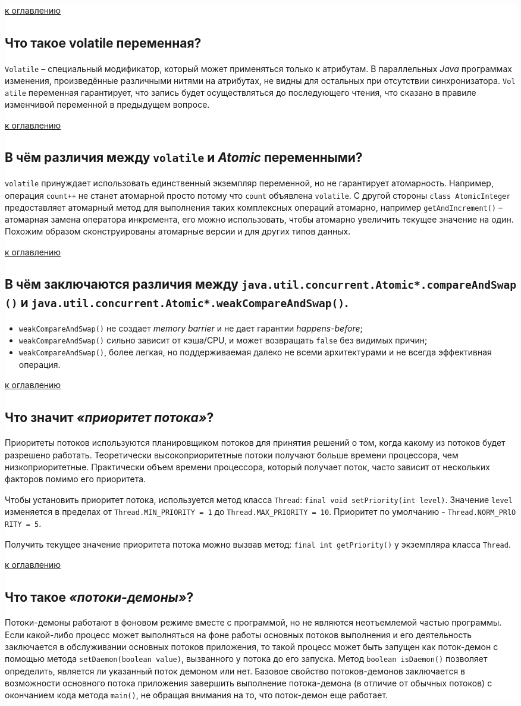 [к оглавлению](#многопоточность)

## Что такое volatile переменная?

`Volatile` – специальный модификатор, который может применяться только к атрибутам. В параллельных _Java_ программах изменения, 
произведённые различными нитями на атрибутах, не видны для остальных при отсутствии синхронизатора. 
`Volatile` переменная гарантирует, что запись будет осуществляться до последующего чтения, что сказано в правиле изменчивой переменной 
в предыдущем вопросе.

[к оглавлению](#многопоточность)

## В чём различия между `volatile` и _Atomic_ переменными?
`volatile` принуждает использовать единственный экземпляр переменной, но не гарантирует атомарность. Например, операция `count++` не станет атомарной просто потому что `count` объявлена `volatile`. C другой стороны `class AtomicInteger` предоставляет атомарный метод для выполнения таких комплексных операций атомарно, например `getAndIncrement()` – атомарная замена оператора инкремента, его можно использовать, чтобы атомарно увеличить текущее значение на один. Похожим образом сконструированы атомарные версии и для других типов данных.

[к оглавлению](#многопоточность)

##  В чём заключаются различия между `java.util.concurrent.Atomic*.compareAndSwap()` и `java.util.concurrent.Atomic*.weakCompareAndSwap()`.
+ `weakCompareAndSwap()` не создает _memory barrier_ и не дает гарантии _happens-before_;
+ `weakCompareAndSwap()` сильно зависит от кэша/CPU, и может возвращать `false` без видимых причин;
+ `weakCompareAndSwap()`, более легкая, но поддерживаемая далеко не всеми архитектурами и не всегда эффективная операция.

[к оглавлению](#многопоточность)

## Что значит _«приоритет потока»_?
Приоритеты потоков используются планировщиком потоков для принятия решений о том, когда какому из потоков будет разрешено работать. Теоретически высокоприоритетные потоки получают больше времени процессора, чем низкоприоритетные. Практически объем времени процессора, который получает поток, часто зависит от нескольких факторов помимо его приоритета.

Чтобы установить приоритет потока, используется метод класса `Thread`: `final void setPriority(int level)`. Значение `level` изменяется в пределах от `Thread.MIN_PRIORITY = 1` до `Thread.MAX_PRIORITY = 10`. Приоритет по умолчанию - `Thread.NORM_PRlORITY = 5`.

Получить текущее значение приоритета потока можно вызвав метод: `final int getPriority()` у экземпляра класса `Thread`.

[к оглавлению](#многопоточность)

## Что такое _«потоки-демоны»_?
Потоки-демоны работают в фоновом режиме вместе с программой, но не являются неотъемлемой частью программы. Если какой-либо процесс может выполняться на фоне работы основных потоков выполнения и его деятельность заключается в обслуживании основных потоков приложения, то такой процесс может быть запущен как поток-демон с помощью метода `setDaemon(boolean value)`, вызванного у потока до его запуска. Метод `boolean isDaemon()` позволяет определить, является ли указанный поток демоном или нет. Базовое свойство потоков-демонов заключается в возможности основного потока приложения завершить выполнение потока-демона (в отличие от обычных потоков) с окончанием кода метода `main()`, не обращая внимания на то, что поток-демон еще работает.
